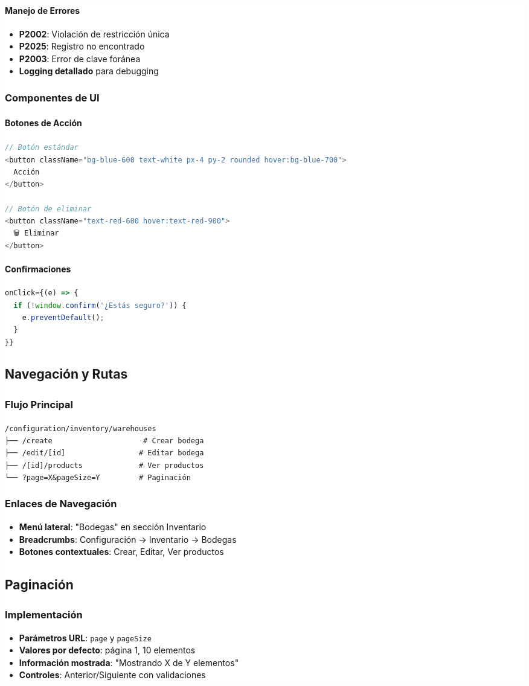 #### Manejo de Errores
- **P2002**: Violación de restricción única
- **P2025**: Registro no encontrado  
- **P2003**: Error de clave foránea
- **Logging detallado** para debugging

### Componentes de UI

#### Botones de Acción
```typescript
// Botón estándar
<button className="bg-blue-600 text-white px-4 py-2 rounded hover:bg-blue-700">
  Acción
</button>

// Botón de eliminar
<button className="text-red-600 hover:text-red-900">
  🗑️ Eliminar
</button>
```

#### Confirmaciones
```typescript
onClick={(e) => {
  if (!window.confirm('¿Estás seguro?')) {
    e.preventDefault();
  }
}}
```

## Navegación y Rutas

### Flujo Principal
```
/configuration/inventory/warehouses
├── /create                     # Crear bodega
├── /edit/[id]                 # Editar bodega
├── /[id]/products             # Ver productos
└── ?page=X&pageSize=Y         # Paginación
```

### Enlaces de Navegación
- **Menú lateral**: "Bodegas" en sección Inventario
- **Breadcrumbs**: Configuración → Inventario → Bodegas
- **Botones contextuales**: Crear, Editar, Ver productos

## Paginación

### Implementación
- **Parámetros URL**: `page` y `pageSize`
- **Valores por defecto**: página 1, 10 elementos
- **Información mostrada**: "Mostrando X de Y elementos"
- **Controles**: Anterior/Siguiente con validaciones
